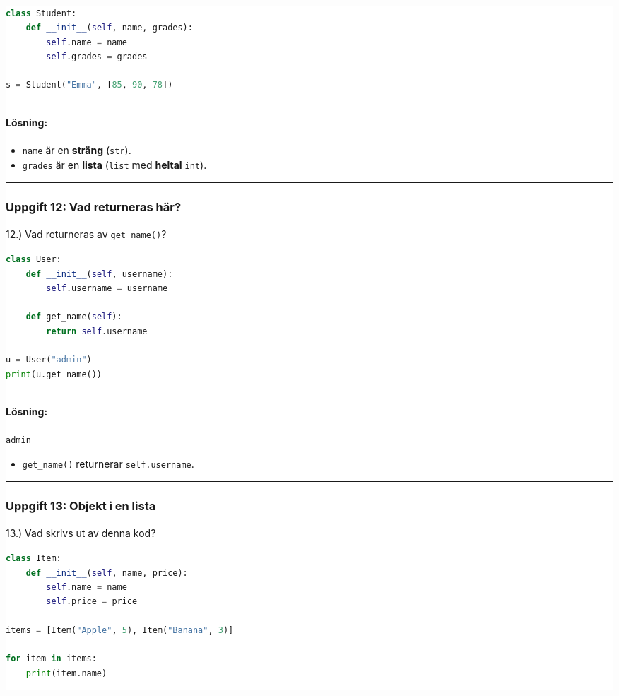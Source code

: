 ```python
class Student:
    def __init__(self, name, grades):
        self.name = name
        self.grades = grades

s = Student("Emma", [85, 90, 78])
```

---

#### Lösning:
- `name` är en **sträng** (`str`).
- `grades` är en **lista** (`list` med **heltal** `int`).

---

### Uppgift 12: Vad returneras här?
12.) Vad returneras av `get_name()`?

```python
class User:
    def __init__(self, username):
        self.username = username

    def get_name(self):
        return self.username

u = User("admin")
print(u.get_name())
```

---

#### Lösning:
```
admin
```
- `get_name()` returnerar `self.username`.

---

### Uppgift 13: Objekt i en lista
13.) Vad skrivs ut av denna kod?

```python
class Item:
    def __init__(self, name, price):
        self.name = name
        self.price = price

items = [Item("Apple", 5), Item("Banana", 3)]

for item in items:
    print(item.name)
```

---